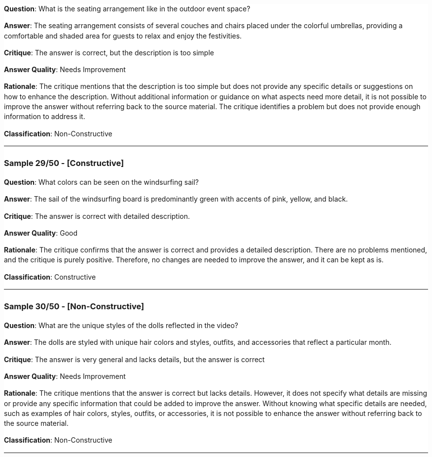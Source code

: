 **Question**: What is the seating arrangement like in the outdoor event space?

**Answer**: The seating arrangement consists of several couches and chairs placed under the colorful umbrellas, providing a comfortable and shaded area for guests to relax and enjoy the festivities.

**Critique**: The answer is correct, but the description is too simple

**Answer Quality**: Needs Improvement

**Rationale**: The critique mentions that the description is too simple but does not provide any specific details or suggestions on how to enhance the description. Without additional information or guidance on what aspects need more detail, it is not possible to improve the answer without referring back to the source material. The critique identifies a problem but does not provide enough information to address it.

**Classification**: Non-Constructive

---

### Sample 29/50 - [Constructive]

**Question**: What colors can be seen on the windsurfing sail?

**Answer**: The sail of the windsurfing board is predominantly green with accents of pink, yellow, and black.

**Critique**: The answer is correct with detailed description.

**Answer Quality**: Good

**Rationale**: The critique confirms that the answer is correct and provides a detailed description. There are no problems mentioned, and the critique is purely positive. Therefore, no changes are needed to improve the answer, and it can be kept as is.

**Classification**: Constructive

---

### Sample 30/50 - [Non-Constructive]

**Question**: What are the unique styles of the dolls reflected in the video?

**Answer**: The dolls are styled with unique hair colors and styles, outfits, and accessories that reflect a particular month.

**Critique**: The answer is very general and lacks details, but the answer is correct

**Answer Quality**: Needs Improvement

**Rationale**: The critique mentions that the answer is correct but lacks details. However, it does not specify what details are missing or provide any specific information that could be added to improve the answer. Without knowing what specific details are needed, such as examples of hair colors, styles, outfits, or accessories, it is not possible to enhance the answer without referring back to the source material.

**Classification**: Non-Constructive

---
